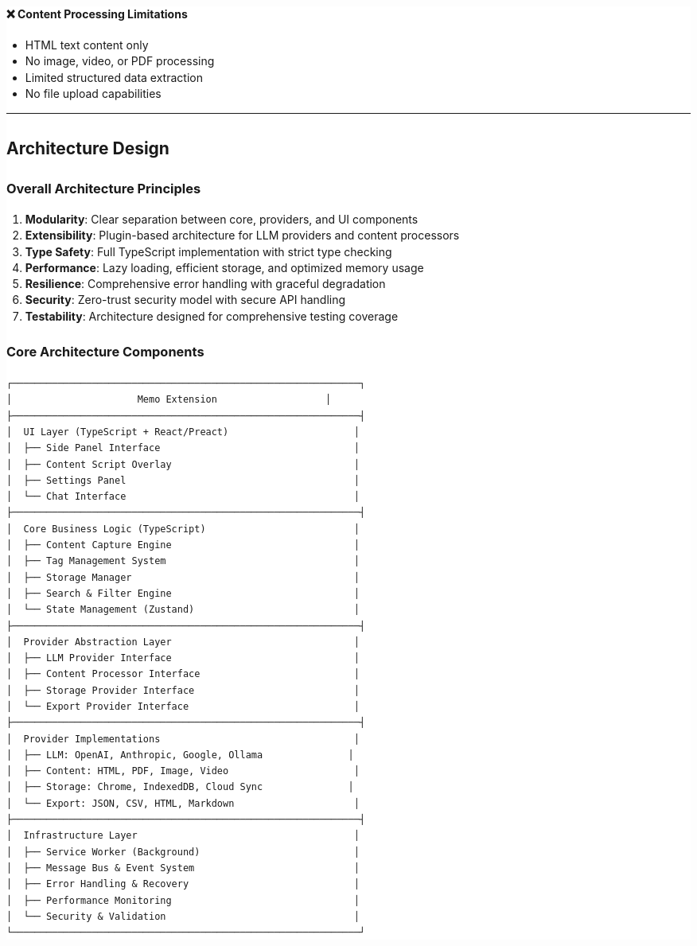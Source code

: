 #### ❌ **Content Processing Limitations**
- HTML text content only
- No image, video, or PDF processing
- Limited structured data extraction
- No file upload capabilities

---

## Architecture Design

### Overall Architecture Principles

1. **Modularity**: Clear separation between core, providers, and UI components
2. **Extensibility**: Plugin-based architecture for LLM providers and content processors
3. **Type Safety**: Full TypeScript implementation with strict type checking
4. **Performance**: Lazy loading, efficient storage, and optimized memory usage
5. **Resilience**: Comprehensive error handling with graceful degradation
6. **Security**: Zero-trust security model with secure API handling
7. **Testability**: Architecture designed for comprehensive testing coverage

### Core Architecture Components

```
┌─────────────────────────────────────────────────────────────┐
│                      Memo Extension                   │
├─────────────────────────────────────────────────────────────┤
│  UI Layer (TypeScript + React/Preact)                      │
│  ├── Side Panel Interface                                  │
│  ├── Content Script Overlay                                │
│  ├── Settings Panel                                        │
│  └── Chat Interface                                        │
├─────────────────────────────────────────────────────────────┤
│  Core Business Logic (TypeScript)                          │
│  ├── Content Capture Engine                                │
│  ├── Tag Management System                                 │
│  ├── Storage Manager                                       │
│  ├── Search & Filter Engine                                │
│  └── State Management (Zustand)                            │
├─────────────────────────────────────────────────────────────┤
│  Provider Abstraction Layer                                │
│  ├── LLM Provider Interface                                │
│  ├── Content Processor Interface                           │
│  ├── Storage Provider Interface                            │
│  └── Export Provider Interface                             │
├─────────────────────────────────────────────────────────────┤
│  Provider Implementations                                  │
│  ├── LLM: OpenAI, Anthropic, Google, Ollama               │
│  ├── Content: HTML, PDF, Image, Video                      │
│  ├── Storage: Chrome, IndexedDB, Cloud Sync               │
│  └── Export: JSON, CSV, HTML, Markdown                     │
├─────────────────────────────────────────────────────────────┤
│  Infrastructure Layer                                      │
│  ├── Service Worker (Background)                           │
│  ├── Message Bus & Event System                            │
│  ├── Error Handling & Recovery                             │
│  ├── Performance Monitoring                                │
│  └── Security & Validation                                 │
└─────────────────────────────────────────────────────────────┘
```

